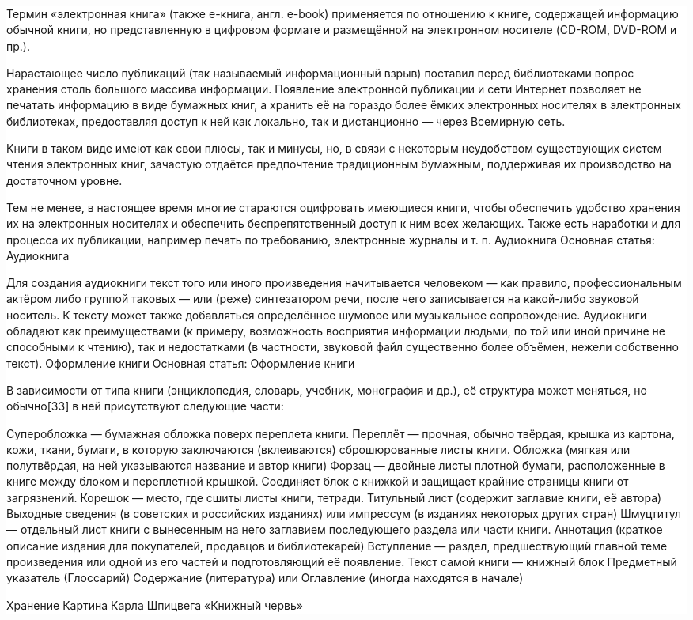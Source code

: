 Термин «электронная книга» (также e-книга, англ. e-book) применяется по отношению к книге, содержащей информацию обычной книги, но представленную в цифровом формате и размещённой на электронном носителе (CD-ROM, DVD-ROM и пр.).

Нарастающее число публикаций (так называемый информационный взрыв) поставил перед библиотеками вопрос хранения столь большого массива информации. Появление электронной публикации и сети Интернет позволяет не печатать информацию в виде бумажных книг, а хранить её на гораздо более ёмких электронных носителях в электронных библиотеках, предоставляя доступ к ней как локально, так и дистанционно — через Всемирную сеть.

Книги в таком виде имеют как свои плюсы, так и минусы, но, в связи с некоторым неудобством существующих систем чтения электронных книг, зачастую отдаётся предпочтение традиционным бумажным, поддерживая их производство на достаточном уровне.

Тем не менее, в настоящее время многие стараются оцифровать имеющиеся книги, чтобы обеспечить удобство хранения их на электронных носителях и обеспечить беспрепятственный доступ к ним всех желающих. Также есть наработки и для процесса их публикации, например печать по требованию, электронные журналы и т. п.
Аудиокнига
Основная статья: Аудиокнига

Для создания аудиокниги текст того или иного произведения начитывается человеком — как правило, профессиональным актёром либо группой таковых — или (реже) синтезатором речи, после чего записывается на какой-либо звуковой носитель. К тексту может также добавляться определённое шумовое или музыкальное сопровождение. Аудиокниги обладают как преимуществами (к примеру, возможность восприятия информации людьми, по той или иной причине не способными к чтению), так и недостатками (в частности, звуковой файл существенно более объёмен, нежели собственно текст).
Оформление книги
Основная статья: Оформление книги

В зависимости от типа книги (энциклопедия, словарь, учебник, монография и др.), её структура может меняться, но обычно[33] в ней присутствуют следующие части:

  Суперобложка — бумажная обложка поверх переплета книги.
  Переплёт — прочная, обычно твёрдая, крышка из картона, кожи, ткани, бумаги, в которую заключаются (вклеиваются) сброшюрованные листы книги.
  Обложка (мягкая или полутвёрдая, на ней указываются название и автор книги)
  Форзац — двойные листы плотной бумаги, расположенные в книге между блоком и переплетной крышкой. Соединяет блок с книжкой и защищает крайние страницы книги от загрязнений.
  Корешок — место, где сшиты листы книги, тетради.
  Титульный лист (содержит заглавие книги, её автора)
  Выходные сведения (в советских и российских изданиях) или импрессум (в изданиях некоторых других стран)
  Шмуцтитул — отдельный лист книги с вынесенным на него заглавием последующего раздела или части книги.
  Аннотация (краткое описание издания для покупателей, продавцов и библиотекарей)
  Вступление — раздел, предшествующий главной теме произведения или одной из его частей и подготовляющий её появление.
  Текст самой книги — книжный блок
  Предметный указатель (Глоссарий)
  Содержание (литература) или Оглавление (иногда находятся в начале)

Хранение
Картина Карла Шпицвега «Книжный червь»
